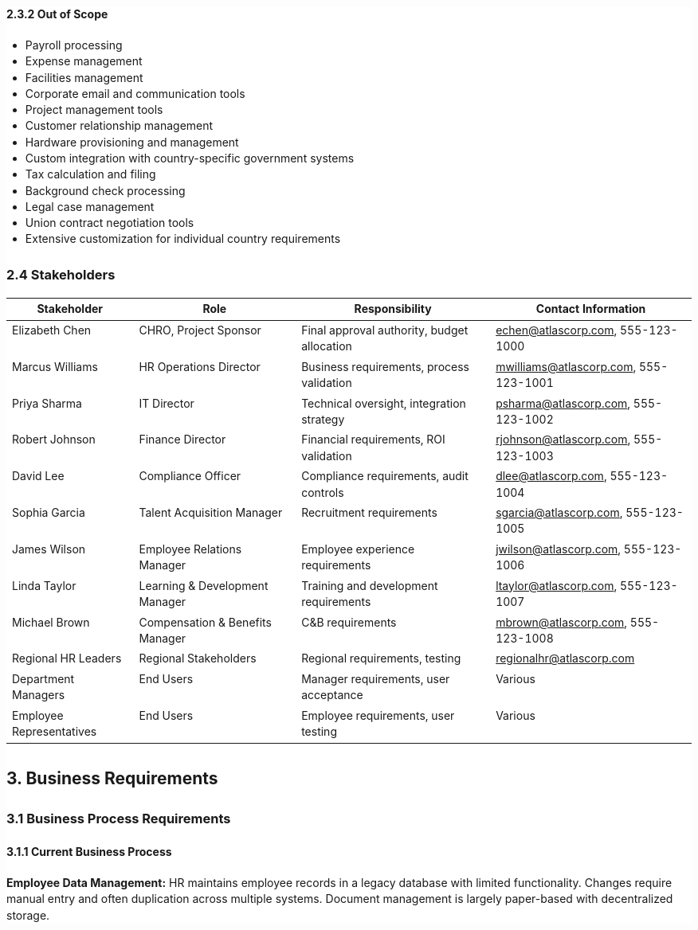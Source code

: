 #### 2.3.2 Out of Scope
- Payroll processing
- Expense management
- Facilities management
- Corporate email and communication tools
- Project management tools
- Customer relationship management
- Hardware provisioning and management
- Custom integration with country-specific government systems
- Tax calculation and filing
- Background check processing
- Legal case management
- Union contract negotiation tools
- Extensive customization for individual country requirements

### 2.4 Stakeholders

| Stakeholder | Role | Responsibility | Contact Information |
|-------------|------|----------------|---------------------|
| Elizabeth Chen | CHRO, Project Sponsor | Final approval authority, budget allocation | echen@atlascorp.com, 555-123-1000 |
| Marcus Williams | HR Operations Director | Business requirements, process validation | mwilliams@atlascorp.com, 555-123-1001 |
| Priya Sharma | IT Director | Technical oversight, integration strategy | psharma@atlascorp.com, 555-123-1002 |
| Robert Johnson | Finance Director | Financial requirements, ROI validation | rjohnson@atlascorp.com, 555-123-1003 |
| David Lee | Compliance Officer | Compliance requirements, audit controls | dlee@atlascorp.com, 555-123-1004 |
| Sophia Garcia | Talent Acquisition Manager | Recruitment requirements | sgarcia@atlascorp.com, 555-123-1005 |
| James Wilson | Employee Relations Manager | Employee experience requirements | jwilson@atlascorp.com, 555-123-1006 |
| Linda Taylor | Learning & Development Manager | Training and development requirements | ltaylor@atlascorp.com, 555-123-1007 |
| Michael Brown | Compensation & Benefits Manager | C&B requirements | mbrown@atlascorp.com, 555-123-1008 |
| Regional HR Leaders | Regional Stakeholders | Regional requirements, testing | regionalhr@atlascorp.com |
| Department Managers | End Users | Manager requirements, user acceptance | Various |
| Employee Representatives | End Users | Employee requirements, user testing | Various |

## 3. Business Requirements

### 3.1 Business Process Requirements

#### 3.1.1 Current Business Process
**Employee Data Management:**
HR maintains employee records in a legacy database with limited functionality. Changes require manual entry and often duplication across multiple systems. Document management is largely paper-based with decentralized storage.
